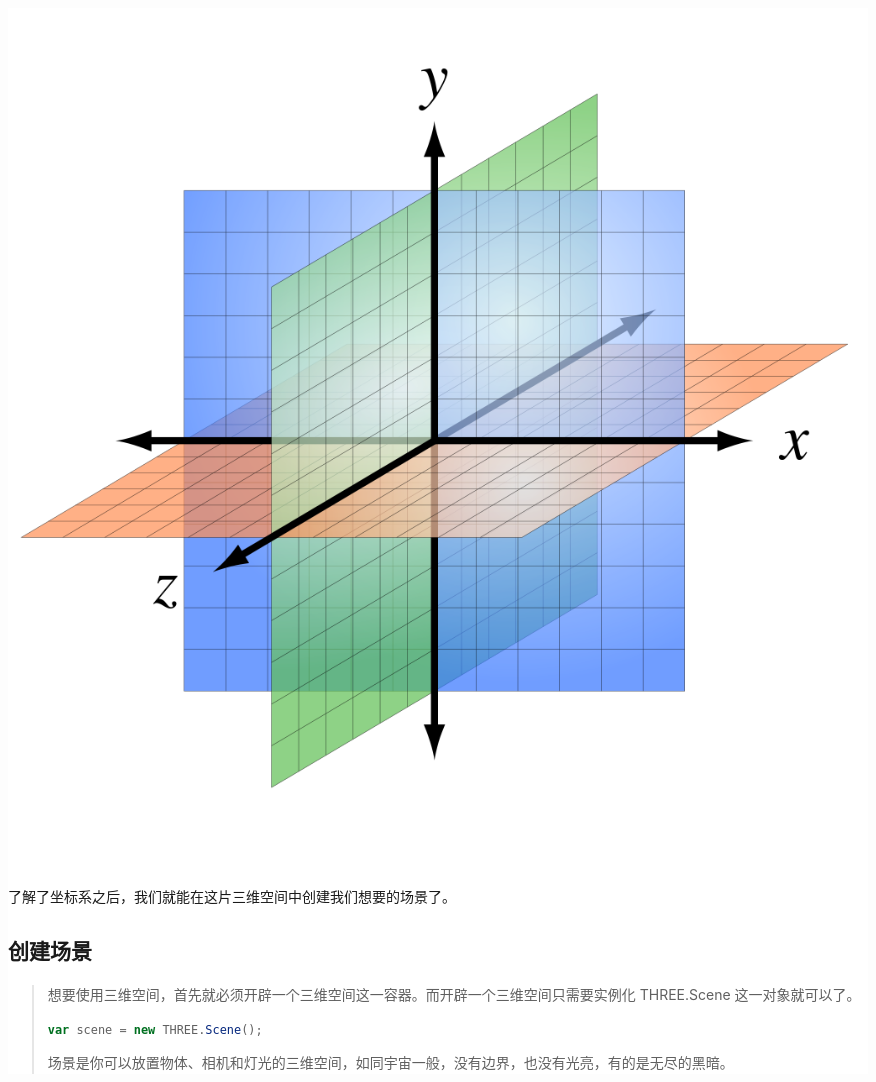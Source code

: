 ![](./images/三维坐标系.png)

了解了坐标系之后，我们就能在这片三维空间中创建我们想要的场景了。

## 创建场景

> 想要使用三维空间，首先就必须开辟一个三维空间这一容器。而开辟一个三维空间只需要实例化 THREE.Scene 这一对象就可以了。
>
> ```javascript
> var scene = new THREE.Scene();
> ```
>
> 场景是你可以放置物体、相机和灯光的三维空间，如同宇宙一般，没有边界，也没有光亮，有的是无尽的黑暗。
